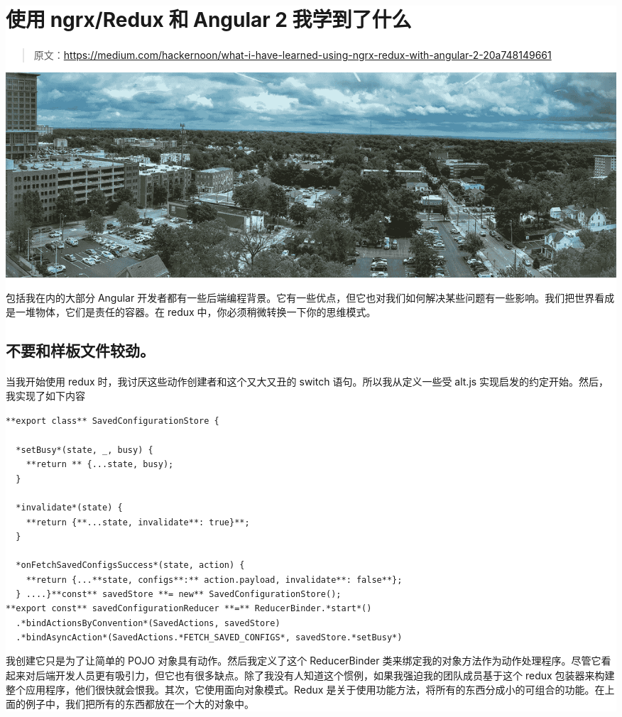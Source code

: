 # 使用 ngrx/Redux 和 Angular 2 我学到了什么

> 原文：<https://medium.com/hackernoon/what-i-have-learned-using-ngrx-redux-with-angular-2-20a748149661>

![](img/b8405415eab50794ac894b8e481d1161.png)

包括我在内的大部分 Angular 开发者都有一些后端编程背景。它有一些优点，但它也对我们如何解决某些问题有一些影响。我们把世界看成是一堆物体，它们是责任的容器。在 redux 中，你必须稍微转换一下你的思维模式。

## 不要和样板文件较劲。

当我开始使用 redux 时，我讨厌这些动作创建者和这个又大又丑的 switch 语句。所以我从定义一些受 alt.js 实现启发的约定开始。然后，我实现了如下内容

```
**export class** SavedConfigurationStore {

  *setBusy*(state, _, busy) {
    **return ** {...state, busy);
  }

  *invalidate*(state) {
    **return {**...state, invalidate**: true}**;
  }

  *onFetchSavedConfigsSuccess*(state, action) {
    **return {...**state, configs**:** action.payload, invalidate**: false**};
  } ....}**const** savedStore **= new** SavedConfigurationStore();
**export const** savedConfigurationReducer **=** ReducerBinder.*start*()
  .*bindActionsByConvention*(SavedActions, savedStore)
  .*bindAsyncAction*(SavedActions.*FETCH_SAVED_CONFIGS*, savedStore.*setBusy*)
```

我创建它只是为了让简单的 POJO 对象具有动作。然后我定义了这个 ReducerBinder 类来绑定我的对象方法作为动作处理程序。尽管它看起来对后端开发人员更有吸引力，但它也有很多缺点。除了我没有人知道这个惯例，如果我强迫我的团队成员基于这个 redux 包装器来构建整个应用程序，他们很快就会恨我。其次，它使用面向对象模式。Redux 是关于使用功能方法，将所有的东西分成小的可组合的功能。在上面的例子中，我们把所有的东西都放在一个大的对象中。

